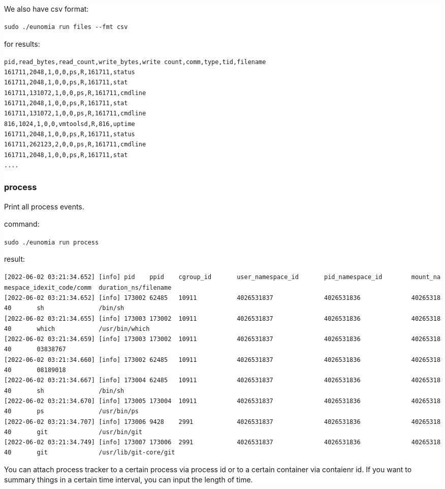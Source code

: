 We also have csv format:

```
sudo ./eunomia run files --fmt csv
```

for results:

```
pid,read_bytes,read_count,write_bytes,write count,comm,type,tid,filename
161711,2048,1,0,0,ps,R,161711,status
161711,2048,1,0,0,ps,R,161711,stat
161711,131072,1,0,0,ps,R,161711,cmdline
161711,2048,1,0,0,ps,R,161711,stat
161711,131072,1,0,0,ps,R,161711,cmdline
816,1024,1,0,0,vmtoolsd,R,816,uptime
161711,2048,1,0,0,ps,R,161711,status
161711,262123,2,0,0,ps,R,161711,cmdline
161711,2048,1,0,0,ps,R,161711,stat
....
```

### process

Print all process events.

command:
```
sudo ./eunomia run process
```

result:
```log
[2022-06-02 03:21:34.652] [info] pid    ppid    cgroup_id       user_namespace_id       pid_namespace_id        mount_namespace_idexit_code/comm  duration_ns/filename
[2022-06-02 03:21:34.652] [info] 173002 62485   10911           4026531837              4026531836              4026531840       sh               /bin/sh
[2022-06-02 03:21:34.655] [info] 173003 173002  10911           4026531837              4026531836              4026531840       which            /usr/bin/which
[2022-06-02 03:21:34.659] [info] 173003 173002  10911           4026531837              4026531836              4026531840       03838767
[2022-06-02 03:21:34.660] [info] 173002 62485   10911           4026531837              4026531836              4026531840       08189018
[2022-06-02 03:21:34.667] [info] 173004 62485   10911           4026531837              4026531836              4026531840       sh               /bin/sh
[2022-06-02 03:21:34.670] [info] 173005 173004  10911           4026531837              4026531836              4026531840       ps               /usr/bin/ps
[2022-06-02 03:21:34.707] [info] 173006 9428    2991            4026531837              4026531836              4026531840       git              /usr/bin/git
[2022-06-02 03:21:34.749] [info] 173007 173006  2991            4026531837              4026531836              4026531840       git              /usr/lib/git-core/git
```

You can attach process tracker to a certain process via process id or to a certain container via contaienr id.
If you want to summary things in a certain time interval, you can input the length of time.
